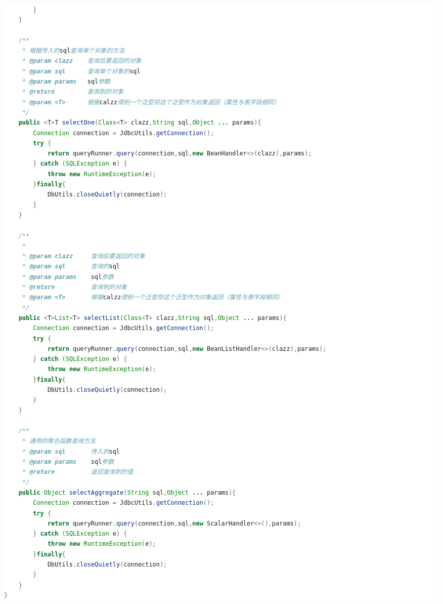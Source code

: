 ```java
        }
    }

    /**
     * 根据传入的sql查询单个对象的方法
     * @param clazz    查询后要返回的对象
     * @param sql      查询单个对象的sql
     * @param params   sql参数
     * @return         查询到的对象
     * @param <T>      根据calzz得到一个泛型将这个泛型作为对象返回（属性与表字段相同）
     */
    public <T>T selectOne(Class<T> clazz,String sql,Object ... params){
        Connection connection = JdbcUtils.getConnection();
        try {
            return queryRunner.query(connection,sql,new BeanHandler<>(clazz),params);
        } catch (SQLException e) {
            throw new RuntimeException(e);
        }finally{
            DbUtils.closeQuietly(connection);
        }
    }

    /**
     *
     * @param clazz     查询后要返回的对象
     * @param sql       查询的sql
     * @param params    sql参数
     * @return          查询到的对象
     * @param <T>       根据calzz得到一个泛型将这个泛型作为对象返回（属性与表字段相同）
     */
    public <T>List<T> selectList(Class<T> clazz,String sql,Object ... params){
        Connection connection = JdbcUtils.getConnection();
        try {
            return queryRunner.query(connection,sql,new BeanListHandler<>(clazz),params);
        } catch (SQLException e) {
            throw new RuntimeException(e);
        }finally{
            DbUtils.closeQuietly(connection);
        }
    }

    /**
     * 通用的聚合函数查询方法
     * @param sql       传入的sql
     * @param params    sql参数
     * @return          返回查询到的值
     */
    public Object selectAggregate(String sql,Object ... params){
        Connection connection = JdbcUtils.getConnection();
        try {
            return queryRunner.query(connection,sql,new ScalarHandler<>(),params);
        } catch (SQLException e) {
            throw new RuntimeException(e);
        }finally{
            DbUtils.closeQuietly(connection);
        }
    }
}
```
